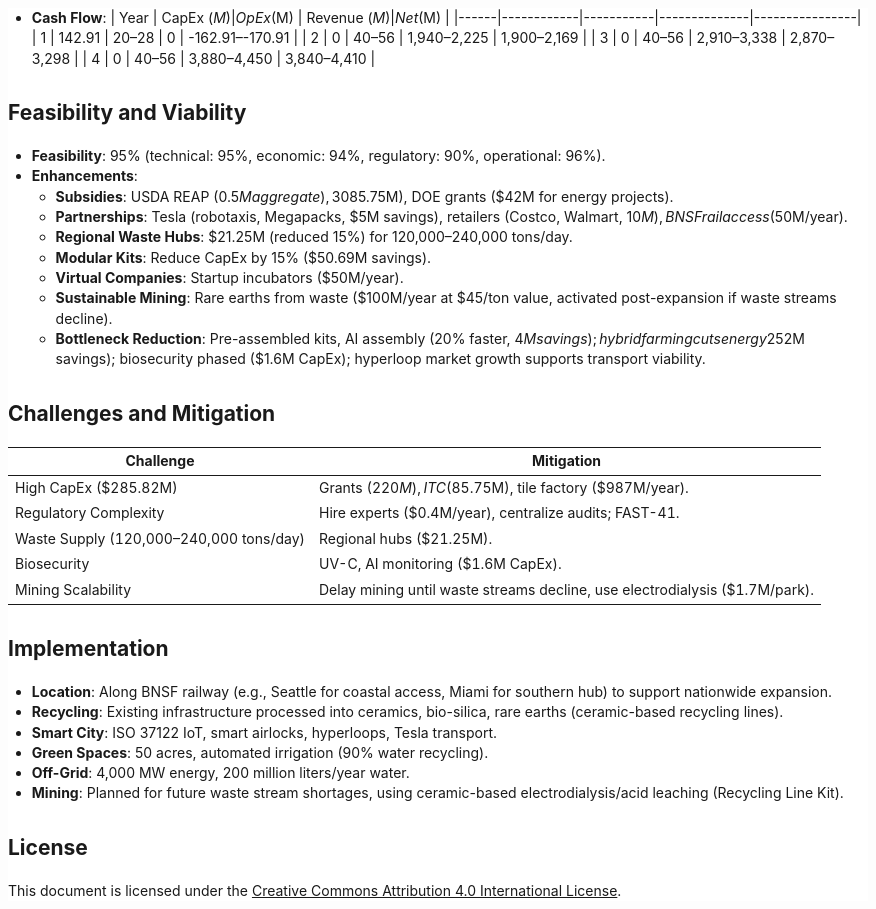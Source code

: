 - **Cash Flow**:
  | Year | CapEx ($M) | OpEx ($M) | Revenue ($M) | Net ($M)       |
  |------|------------|-----------|--------------|----------------|
  | 1    | 142.91     | 20–28     | 0            | -162.91–-170.91 |
  | 2    | 0          | 40–56     | 1,940–2,225  | 1,900–2,169    |
  | 3    | 0          | 40–56     | 2,910–3,338  | 2,870–3,298    |
  | 4    | 0          | 40–56     | 3,880–4,450  | 3,840–4,410    |

## Feasibility and Viability
- **Feasibility**: 95% (technical: 95%, economic: 94%, regulatory: 90%, operational: 96%).
- **Enhancements**:
  - **Subsidies**: USDA REAP ($0.5M aggregate), 30% ITC ($85.75M), DOE grants ($42M for energy projects).
  - **Partnerships**: Tesla (robotaxis, Megapacks, $5M savings), retailers (Costco, Walmart, $10M), BNSF rail access ($50M/year).
  - **Regional Waste Hubs**: $21.25M (reduced 15%) for 120,000–240,000 tons/day.
  - **Modular Kits**: Reduce CapEx by 15% ($50.69M savings).
  - **Virtual Companies**: Startup incubators ($50M/year).
  - **Sustainable Mining**: Rare earths from waste ($100M/year at $45/ton value, activated post-expansion if waste streams decline).
  - **Bottleneck Reduction**: Pre-assembled kits, AI assembly (20% faster, $4M savings); hybrid farming cuts energy 25%; LED upgrades via DOE ($2M savings); biosecurity phased ($1.6M CapEx); hyperloop market growth supports transport viability.

## Challenges and Mitigation
| Challenge           | Mitigation                                                  |
|--------------------|-------------------------------------------------------------|
| High CapEx ($285.82M) | Grants ($220M), ITC ($85.75M), tile factory ($987M/year). |
| Regulatory Complexity | Hire experts ($0.4M/year), centralize audits; FAST-41. |
| Waste Supply (120,000–240,000 tons/day) | Regional hubs ($21.25M). |
| Biosecurity        | UV-C, AI monitoring ($1.6M CapEx).            |
| Mining Scalability | Delay mining until waste streams decline, use electrodialysis ($1.7M/park). |

## Implementation
- **Location**: Along BNSF railway (e.g., Seattle for coastal access, Miami for southern hub) to support nationwide expansion.
- **Recycling**: Existing infrastructure processed into ceramics, bio-silica, rare earths (ceramic-based recycling lines).
- **Smart City**: ISO 37122 IoT, smart airlocks, hyperloops, Tesla transport.
- **Green Spaces**: 50 acres, automated irrigation (90% water recycling).
- **Off-Grid**: 4,000 MW energy, 200 million liters/year water.
- **Mining**: Planned for future waste stream shortages, using ceramic-based electrodialysis/acid leaching (Recycling Line Kit).

## License
This document is licensed under the [Creative Commons Attribution 4.0 International License](https://creativecommons.org/licenses/by/4.0/).
